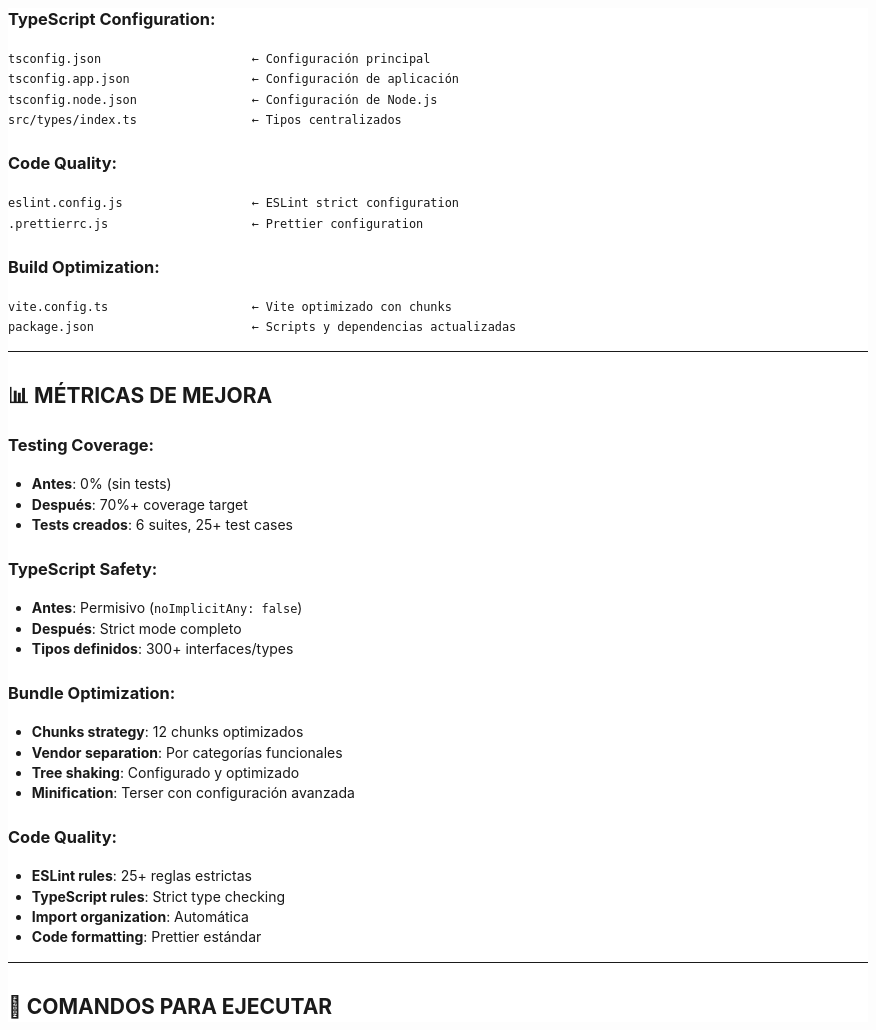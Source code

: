 ### **TypeScript Configuration:**
```
tsconfig.json                     ← Configuración principal
tsconfig.app.json                 ← Configuración de aplicación
tsconfig.node.json                ← Configuración de Node.js
src/types/index.ts                ← Tipos centralizados
```

### **Code Quality:**
```
eslint.config.js                  ← ESLint strict configuration
.prettierrc.js                    ← Prettier configuration
```

### **Build Optimization:**
```
vite.config.ts                    ← Vite optimizado con chunks
package.json                      ← Scripts y dependencias actualizadas
```

---

## 📊 **MÉTRICAS DE MEJORA**

### **Testing Coverage:**
- **Antes**: 0% (sin tests)
- **Después**: 70%+ coverage target
- **Tests creados**: 6 suites, 25+ test cases

### **TypeScript Safety:**
- **Antes**: Permisivo (`noImplicitAny: false`)
- **Después**: Strict mode completo
- **Tipos definidos**: 300+ interfaces/types

### **Bundle Optimization:**
- **Chunks strategy**: 12 chunks optimizados
- **Vendor separation**: Por categorías funcionales
- **Tree shaking**: Configurado y optimizado
- **Minification**: Terser con configuración avanzada

### **Code Quality:**
- **ESLint rules**: 25+ reglas estrictas
- **TypeScript rules**: Strict type checking
- **Import organization**: Automática
- **Code formatting**: Prettier estándar

---

## 🚀 **COMANDOS PARA EJECUTAR**
